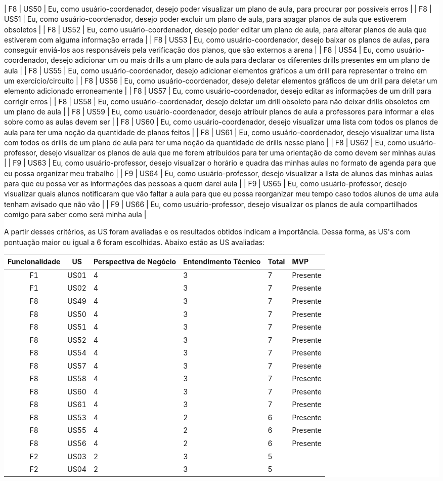 |         F8         |  US50  |                                           Eu, como usuário-coordenador, desejo poder visualizar um plano de aula, para procurar por possíveis erros                                           |
|         F8         |  US51  |                                    Eu, como usuário-coordenador, desejo poder excluir um plano de aula, para apagar planos de aula que estiverem obsoletos                                    |
|         F8         |  US52  |                          Eu, como usuário-coordenador, desejo poder editar um plano de aula, para alterar planos de aula que estiverem com alguma informação errada                           |
|         F8         |  US53  |                Eu, como usuário-coordenador, desejo baixar os planos de aulas, para conseguir enviá-los aos responsáveis pela verificação dos planos, que são externos a arena                |
|         F8         |  US54  |                     Eu, como usuário-coordenador, desejo adicionar um ou mais drills a um plano de aula para declarar os diferentes drills presentes em um plano de aula                      |
|         F8         |  US55  |                                Eu, como usuário-coordenador, desejo adicionar elementos gráficos a um drill para representar o treino em um exercício/circuito                                |
|         F8         |  US56  |                                 Eu, como usuário-coordenador, desejo deletar elementos gráficos de um drill para deletar um elemento adicionado erroneamente                                  |
|         F8         |  US57  |                                                  Eu, como usuário-coordenador, desejo editar as informações de um drill para corrigir erros                                                   |
|         F8         |  US58  |                                      Eu, como usuário-coordenador, desejo deletar um drill obsoleto para não deixar drills obsoletos em um plano de aula                                      |
|         F8         |  US59  |                                 Eu, como usuário-coordenador, desejo atribuir planos de aula a professores para informar a eles sobre como as aulas devem ser                                 |
|         F8         |  US60  |                            Eu, como usuário-coordenador, desejo visualizar uma lista com todos os planos de aula para ter uma noção da quantidade de planos feitos                            |
|         F8         |  US61  |                   Eu, como usuário-coordenador, desejo visualizar uma lista com todos os drills de um plano de aula para ter uma noção da quantidade de drills nesse plano                    |
|         F8         |  US62  |                        Eu, como usuário-professor, desejo visualizar os planos de aula que me forem atribuídos para ter uma orientação de como devem ser minhas aulas                         |
|         F9         |  US63  |                        Eu, como usuário-professor, desejo visualizar o horário e quadra das minhas aulas no formato de agenda para que eu possa organizar meu trabalho                        |
|         F9         |  US64  |                      Eu, como usuário-professor, desejo visualizar a lista de alunos das minhas aulas para que eu possa ver as informações das pessoas a quem darei aula                      |
|         F9         |  US65  | Eu, como usuário-professor, desejo visualizar quais alunos notificaram que vão faltar a aula para que eu possa reorganizar meu tempo caso todos alunos de uma aula tenham avisado que não vão |
|         F9         |  US66  |                                     Eu, como usuário-professor, desejo visualizar os planos de aula compartilhados comigo para saber como será minha aula                                     |

</center>

A partir desses critérios, as US foram avaliadas e os resultados obtidos indicam a importância. Dessa forma, as US's com pontuação maior ou igual a 6 foram escolhidas. Abaixo estão as US avaliadas:

| **Funcionalidade** | **US** | **Perspectiva de Negócio** | **Entendimento Técnico** | **Total** | **MVP**  |
| :----------------: | :----: | :------------------------- | :----------------------- | :-------- | :------- |
|         F1         |  US01  | 4                          | 3                        | 7         | Presente |
|         F1         |  US02  | 4                          | 3                        | 7         | Presente |
|         F8         |  US49  | 4                          | 3                        | 7         | Presente |
|         F8         |  US50  | 4                          | 3                        | 7         | Presente |
|         F8         |  US51  | 4                          | 3                        | 7         | Presente |
|         F8         |  US52  | 4                          | 3                        | 7         | Presente |
|         F8         |  US54  | 4                          | 3                        | 7         | Presente |
|         F8         |  US57  | 4                          | 3                        | 7         | Presente |
|         F8         |  US58  | 4                          | 3                        | 7         | Presente |
|         F8         |  US60  | 4                          | 3                        | 7         | Presente |
|         F8         |  US61  | 4                          | 3                        | 7         | Presente |
|         F8         |  US53  | 4                          | 2                        | 6         | Presente |
|         F8         |  US55  | 4                          | 2                        | 6         | Presente |
|         F8         |  US56  | 4                          | 2                        | 6         | Presente |
|         F2         |  US03  | 2                          | 3                        | 5         |
|         F2         |  US04  | 2                          | 3                        | 5         |